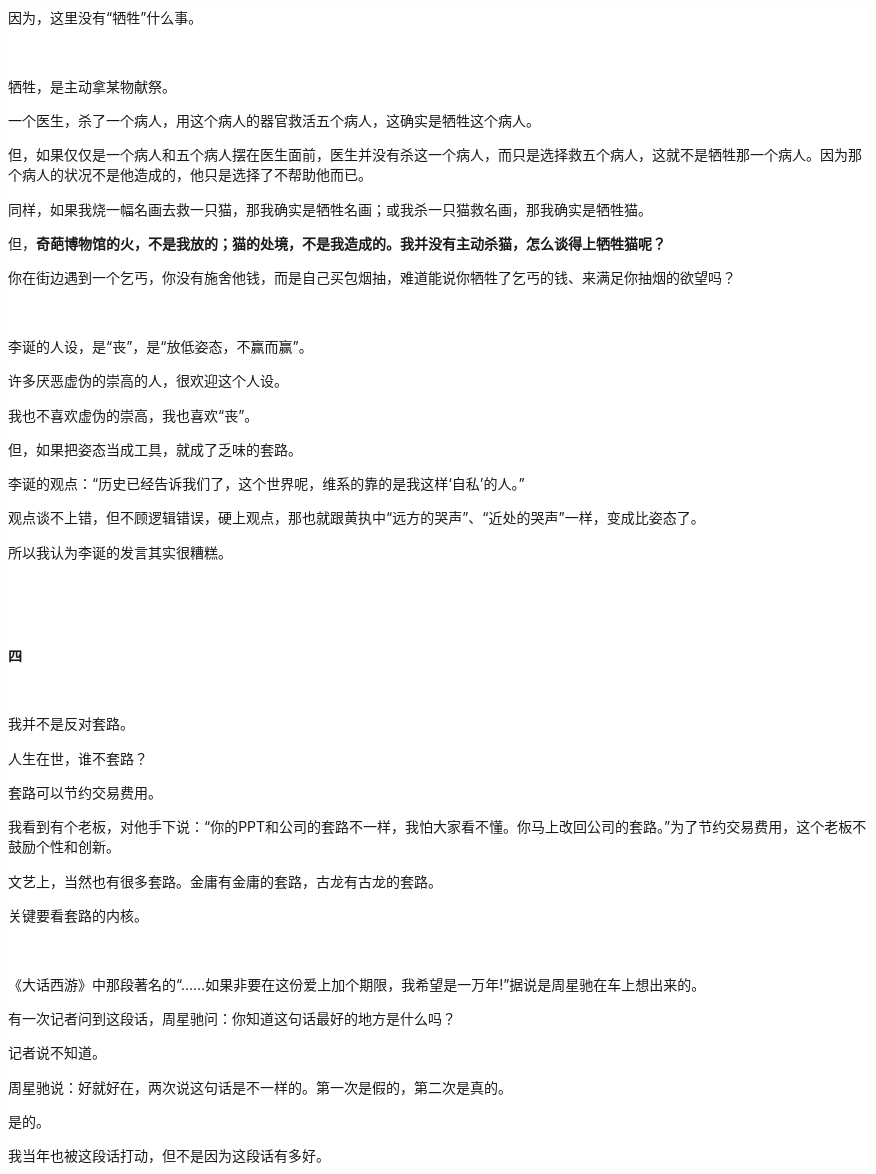 因为，这里没有“牺牲”什么事。

&nbsp;

牺牲，是主动拿某物献祭。

一个医生，杀了一个病人，用这个病人的器官救活五个病人，这确实是牺牲这个病人。

但，如果仅仅是一个病人和五个病人摆在医生面前，医生并没有杀这一个病人，而只是选择救五个病人，这就不是牺牲那一个病人。因为那个病人的状况不是他造成的，他只是选择了不帮助他而已。

同样，如果我烧一幅名画去救一只猫，那我确实是牺牲名画；或我杀一只猫救名画，那我确实是牺牲猫。

但，**奇葩博物馆的火，不是我放的；猫的处境，不是我造成的。我并没有主动杀猫，怎么谈得上牺牲猫呢？**

你在街边遇到一个乞丐，你没有施舍他钱，而是自己买包烟抽，难道能说你牺牲了乞丐的钱、来满足你抽烟的欲望吗？

&nbsp;

李诞的人设，是“丧”，是“放低姿态，不赢而赢”。

许多厌恶虚伪的崇高的人，很欢迎这个人设。

我也不喜欢虚伪的崇高，我也喜欢“丧”。

但，如果把姿态当成工具，就成了乏味的套路。

李诞的观点：“历史已经告诉我们了，这个世界呢，维系的靠的是我这样‘自私’的人。”

观点谈不上错，但不顾逻辑错误，硬上观点，那也就跟黄执中“远方的哭声”、“近处的哭声”一样，变成比姿态了。

所以我认为李诞的发言其实很糟糕。

&nbsp;

&nbsp;

**四**

&nbsp;

我并不是反对套路。

人生在世，谁不套路？

套路可以节约交易费用。

我看到有个老板，对他手下说：“你的PPT和公司的套路不一样，我怕大家看不懂。你马上改回公司的套路。”为了节约交易费用，这个老板不鼓励个性和创新。

文艺上，当然也有很多套路。金庸有金庸的套路，古龙有古龙的套路。

关键要看套路的内核。

&nbsp;

《大话西游》中那段著名的“……如果非要在这份爱上加个期限，我希望是一万年!”据说是周星驰在车上想出来的。

有一次记者问到这段话，周星驰问：你知道这句话最好的地方是什么吗？

记者说不知道。

周星驰说：好就好在，两次说这句话是不一样的。第一次是假的，第二次是真的。

是的。

我当年也被这段话打动，但不是因为这段话有多好。
